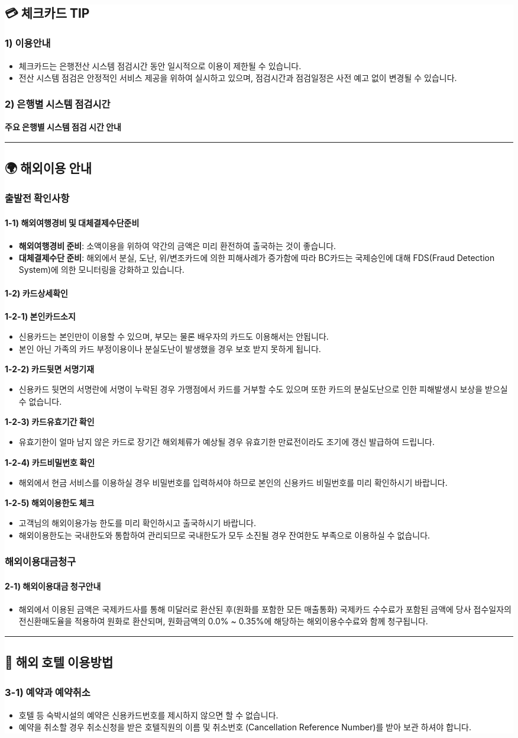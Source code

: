## 💳 체크카드 TIP

### 1) 이용안내
- 체크카드는 은행전산 시스템 점검시간 동안 일시적으로 이용이 제한될 수 있습니다.
- 전산 시스템 점검은 안정적인 서비스 제공을 위하여 실시하고 있으며, 점검시간과 점검일정은 사전 예고 없이 변경될 수 있습니다.

### 2) 은행별 시스템 점검시간
**주요 은행별 시스템 점검 시간 안내**

---

## 🌍 해외이용 안내

### 출발전 확인사항

#### 1-1) 해외여행경비 및 대체결제수단준비
- **해외여행경비 준비**: 소액이용을 위하여 약간의 금액은 미리 환전하여 출국하는 것이 좋습니다.
- **대체결제수단 준비**: 해외에서 분실, 도난, 위/변조카드에 의한 피해사례가 증가함에 따라 BC카드는 국제승인에 대해 FDS(Fraud Detection System)에 의한 모니터링을 강화하고 있습니다.

#### 1-2) 카드상세확인

**1-2-1) 본인카드소지**
- 신용카드는 본인만이 이용할 수 있으며, 부모는 물론 배우자의 카드도 이용해서는 안됩니다.
- 본인 아닌 가족의 카드 부정이용이나 분실도난이 발생했을 경우 보호 받지 못하게 됩니다.

**1-2-2) 카드뒷면 서명기재**
- 신용카드 뒷면의 서명란에 서명이 누락된 경우 가맹점에서 카드를 거부할 수도 있으며 또한 카드의 분실도난으로 인한 피해발생시 보상을 받으실 수 없습니다.

**1-2-3) 카드유효기간 확인**
- 유효기한이 얼마 남지 않은 카드로 장기간 해외체류가 예상될 경우 유효기한 만료전이라도 조기에 갱신 발급하여 드립니다.

**1-2-4) 카드비밀번호 확인**
- 해외에서 현금 서비스를 이용하실 경우 비밀번호를 입력하셔야 하므로 본인의 신용카드 비밀번호를 미리 확인하시기 바랍니다.

**1-2-5) 해외이용한도 체크**
- 고객님의 해외이용가능 한도를 미리 확인하시고 출국하시기 바랍니다.
- 해외이용한도는 국내한도와 통합하여 관리되므로 국내한도가 모두 소진될 경우 잔여한도 부족으로 이용하실 수 없습니다.

### 해외이용대금청구

#### 2-1) 해외이용대금 청구안내
- 해외에서 이용된 금액은 국제카드사를 통해 미달러로 환산된 후(원화를 포함한 모든 매출통화) 국제카드 수수료가 포함된 금액에 당사 접수일자의 전신환매도율을 적용하여 원화로 환산되며, 원화금액의 0.0% ~ 0.35%에 해당하는 해외이용수수료와 함께 청구됩니다.

---

## 🏨 해외 호텔 이용방법

### 3-1) 예약과 예약취소
- 호텔 등 숙박시설의 예약은 신용카드번호를 제시하지 않으면 할 수 없습니다.
- 예약을 취소할 경우 취소신청을 받은 호텔직원의 이름 및 취소번호 (Cancellation Reference Number)를 받아 보관 하셔야 합니다.
